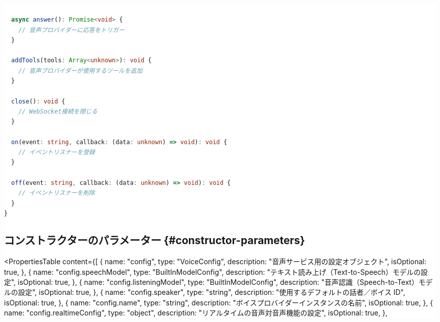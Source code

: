 ```typescript

  async answer(): Promise<void> {
    // 音声プロバイダーに応答をトリガー
  }

  addTools(tools: Array<unknown>): void {
    // 音声プロバイダーが使用するツールを追加
  }

  close(): void {
    // WebSocket接続を閉じる
  }

  on(event: string, callback: (data: unknown) => void): void {
    // イベントリスナーを登録
  }

  off(event: string, callback: (data: unknown) => void): void {
    // イベントリスナーを削除
  }
}
```

## コンストラクターのパラメーター \{#constructor-parameters\}

<PropertiesTable
  content={[
{
name: "config",
type: "VoiceConfig",
description: "音声サービス用の設定オブジェクト",
isOptional: true,
},
{
name: "config.speechModel",
type: "BuiltInModelConfig",
description: "テキスト読み上げ（Text-to-Speech）モデルの設定",
isOptional: true,
},
{
name: "config.listeningModel",
type: "BuiltInModelConfig",
description: "音声認識（Speech-to-Text）モデルの設定",
isOptional: true,
},
{
name: "config.speaker",
type: "string",
description: "使用するデフォルトの話者／ボイス ID",
isOptional: true,
},
{
name: "config.name",
type: "string",
description: "ボイスプロバイダーインスタンスの名前",
isOptional: true,
},
{
name: "config.realtimeConfig",
type: "object",
description: "リアルタイムの音声対音声機能の設定",
isOptional: true,
},